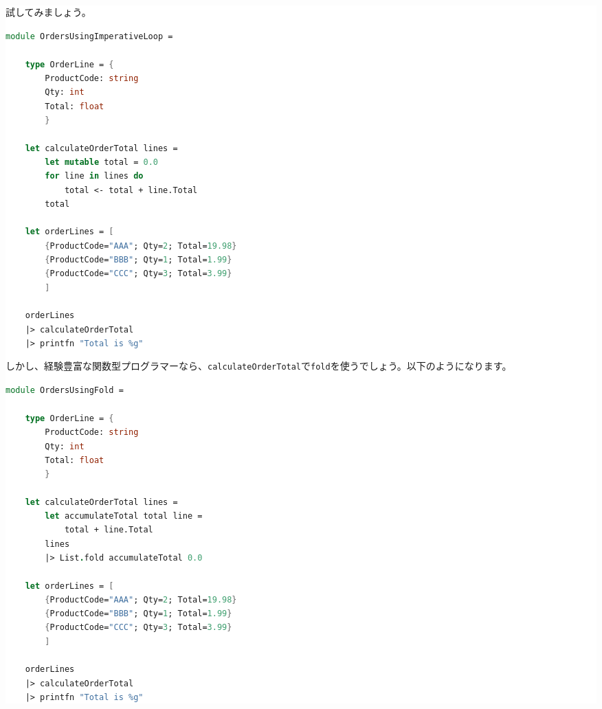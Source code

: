 試してみましょう。

```fsharp
module OrdersUsingImperativeLoop = 

    type OrderLine = {
        ProductCode: string
        Qty: int
        Total: float
        }
 
    let calculateOrderTotal lines = 
        let mutable total = 0.0
        for line in lines do
            total <- total + line.Total
        total

    let orderLines = [
        {ProductCode="AAA"; Qty=2; Total=19.98}
        {ProductCode="BBB"; Qty=1; Total=1.99}
        {ProductCode="CCC"; Qty=3; Total=3.99}
        ]
            
    orderLines 
    |> calculateOrderTotal 
    |> printfn "Total is %g"
```

しかし、経験豊富な関数型プログラマーなら、`calculateOrderTotal`で`fold`を使うでしょう。以下のようになります。

```fsharp
module OrdersUsingFold = 

    type OrderLine = {
        ProductCode: string
        Qty: int
        Total: float
        }
 
    let calculateOrderTotal lines = 
        let accumulateTotal total line = 
            total + line.Total
        lines 
        |> List.fold accumulateTotal 0.0 

    let orderLines = [
        {ProductCode="AAA"; Qty=2; Total=19.98}
        {ProductCode="BBB"; Qty=1; Total=1.99}
        {ProductCode="CCC"; Qty=3; Total=3.99}
        ]
            
    orderLines 
    |> calculateOrderTotal 
    |> printfn "Total is %g"
```
